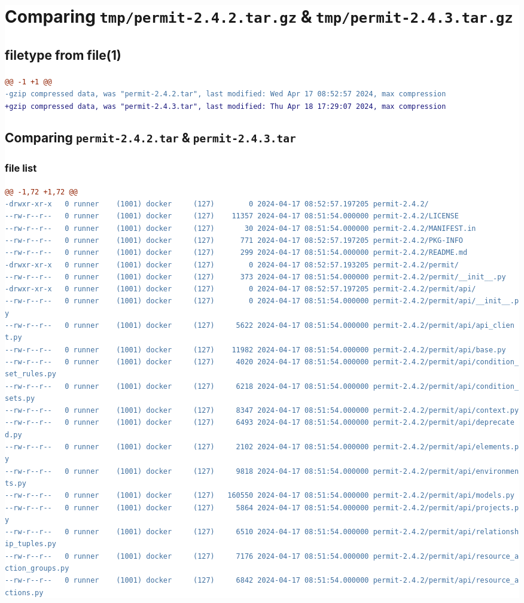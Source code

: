 # Comparing `tmp/permit-2.4.2.tar.gz` & `tmp/permit-2.4.3.tar.gz`

## filetype from file(1)

```diff
@@ -1 +1 @@
-gzip compressed data, was "permit-2.4.2.tar", last modified: Wed Apr 17 08:52:57 2024, max compression
+gzip compressed data, was "permit-2.4.3.tar", last modified: Thu Apr 18 17:29:07 2024, max compression
```

## Comparing `permit-2.4.2.tar` & `permit-2.4.3.tar`

### file list

```diff
@@ -1,72 +1,72 @@
-drwxr-xr-x   0 runner    (1001) docker     (127)        0 2024-04-17 08:52:57.197205 permit-2.4.2/
--rw-r--r--   0 runner    (1001) docker     (127)    11357 2024-04-17 08:51:54.000000 permit-2.4.2/LICENSE
--rw-r--r--   0 runner    (1001) docker     (127)       30 2024-04-17 08:51:54.000000 permit-2.4.2/MANIFEST.in
--rw-r--r--   0 runner    (1001) docker     (127)      771 2024-04-17 08:52:57.197205 permit-2.4.2/PKG-INFO
--rw-r--r--   0 runner    (1001) docker     (127)      299 2024-04-17 08:51:54.000000 permit-2.4.2/README.md
-drwxr-xr-x   0 runner    (1001) docker     (127)        0 2024-04-17 08:52:57.193205 permit-2.4.2/permit/
--rw-r--r--   0 runner    (1001) docker     (127)      373 2024-04-17 08:51:54.000000 permit-2.4.2/permit/__init__.py
-drwxr-xr-x   0 runner    (1001) docker     (127)        0 2024-04-17 08:52:57.197205 permit-2.4.2/permit/api/
--rw-r--r--   0 runner    (1001) docker     (127)        0 2024-04-17 08:51:54.000000 permit-2.4.2/permit/api/__init__.py
--rw-r--r--   0 runner    (1001) docker     (127)     5622 2024-04-17 08:51:54.000000 permit-2.4.2/permit/api/api_client.py
--rw-r--r--   0 runner    (1001) docker     (127)    11982 2024-04-17 08:51:54.000000 permit-2.4.2/permit/api/base.py
--rw-r--r--   0 runner    (1001) docker     (127)     4020 2024-04-17 08:51:54.000000 permit-2.4.2/permit/api/condition_set_rules.py
--rw-r--r--   0 runner    (1001) docker     (127)     6218 2024-04-17 08:51:54.000000 permit-2.4.2/permit/api/condition_sets.py
--rw-r--r--   0 runner    (1001) docker     (127)     8347 2024-04-17 08:51:54.000000 permit-2.4.2/permit/api/context.py
--rw-r--r--   0 runner    (1001) docker     (127)     6493 2024-04-17 08:51:54.000000 permit-2.4.2/permit/api/deprecated.py
--rw-r--r--   0 runner    (1001) docker     (127)     2102 2024-04-17 08:51:54.000000 permit-2.4.2/permit/api/elements.py
--rw-r--r--   0 runner    (1001) docker     (127)     9818 2024-04-17 08:51:54.000000 permit-2.4.2/permit/api/environments.py
--rw-r--r--   0 runner    (1001) docker     (127)   160550 2024-04-17 08:51:54.000000 permit-2.4.2/permit/api/models.py
--rw-r--r--   0 runner    (1001) docker     (127)     5864 2024-04-17 08:51:54.000000 permit-2.4.2/permit/api/projects.py
--rw-r--r--   0 runner    (1001) docker     (127)     6510 2024-04-17 08:51:54.000000 permit-2.4.2/permit/api/relationship_tuples.py
--rw-r--r--   0 runner    (1001) docker     (127)     7176 2024-04-17 08:51:54.000000 permit-2.4.2/permit/api/resource_action_groups.py
--rw-r--r--   0 runner    (1001) docker     (127)     6842 2024-04-17 08:51:54.000000 permit-2.4.2/permit/api/resource_actions.py
```